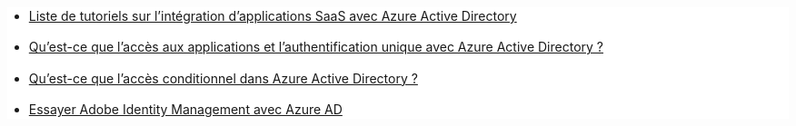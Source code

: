- [Liste de tutoriels sur l’intégration d’applications SaaS avec Azure Active Directory](https://docs.microsoft.com/azure/active-directory/active-directory-saas-tutorial-list)

- [Qu’est-ce que l’accès aux applications et l’authentification unique avec Azure Active Directory ?](https://docs.microsoft.com/azure/active-directory/active-directory-appssoaccess-whatis)

- [Qu’est-ce que l’accès conditionnel dans Azure Active Directory ?](https://docs.microsoft.com/azure/active-directory/conditional-access/overview)

- [Essayer Adobe Identity Management avec Azure AD](https://aad.portal.azure.com/)

